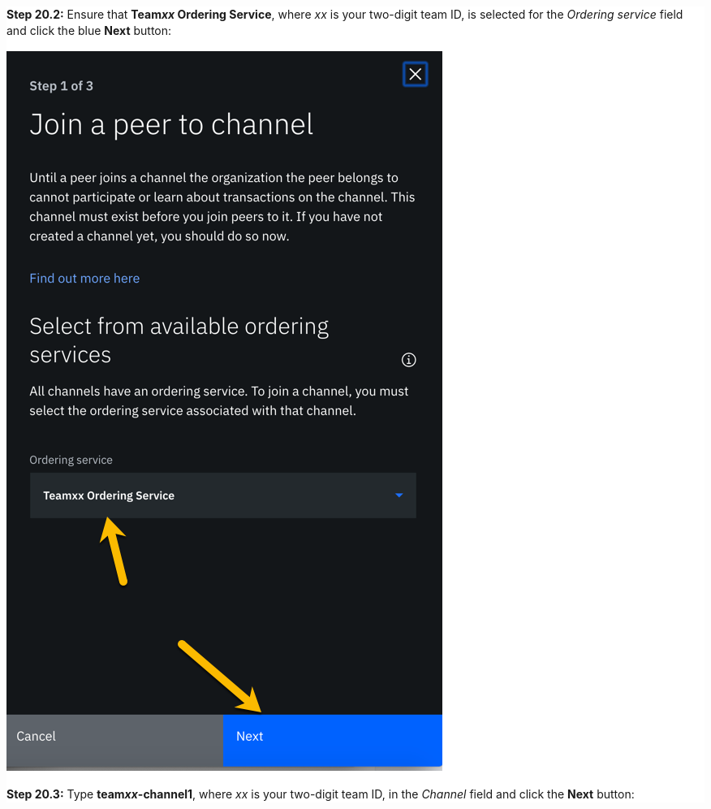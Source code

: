 **Step 20.2:** Ensure that **Team*xx* Ordering Service**, where *xx* is your two-digit team ID, is selected for the *Ordering service* field and click the blue **Next** button:

![image](images/ibpconsole/1270_PeerAddSidebar1.png)

**Step 20.3:** Type **team*xx*-channel1**, where *xx* is your two-digit team ID, in the *Channel* field and click the **Next** button:
